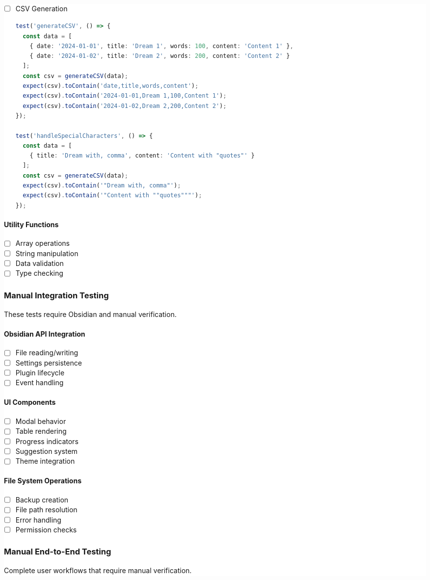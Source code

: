 - [ ] CSV Generation
  ```typescript
  test('generateCSV', () => {
    const data = [
      { date: '2024-01-01', title: 'Dream 1', words: 100, content: 'Content 1' },
      { date: '2024-01-02', title: 'Dream 2', words: 200, content: 'Content 2' }
    ];
    const csv = generateCSV(data);
    expect(csv).toContain('date,title,words,content');
    expect(csv).toContain('2024-01-01,Dream 1,100,Content 1');
    expect(csv).toContain('2024-01-02,Dream 2,200,Content 2');
  });

  test('handleSpecialCharacters', () => {
    const data = [
      { title: 'Dream with, comma', content: 'Content with "quotes"' }
    ];
    const csv = generateCSV(data);
    expect(csv).toContain('"Dream with, comma"');
    expect(csv).toContain('"Content with ""quotes"""');
  });
  ```

#### Utility Functions
- [ ] Array operations
- [ ] String manipulation
- [ ] Data validation
- [ ] Type checking

### Manual Integration Testing
These tests require Obsidian and manual verification.

#### Obsidian API Integration
- [ ] File reading/writing
- [ ] Settings persistence
- [ ] Plugin lifecycle
- [ ] Event handling

#### UI Components
- [ ] Modal behavior
- [ ] Table rendering
- [ ] Progress indicators
- [ ] Suggestion system
- [ ] Theme integration

#### File System Operations
- [ ] Backup creation
- [ ] File path resolution
- [ ] Error handling
- [ ] Permission checks

### Manual End-to-End Testing
Complete user workflows that require manual verification.
